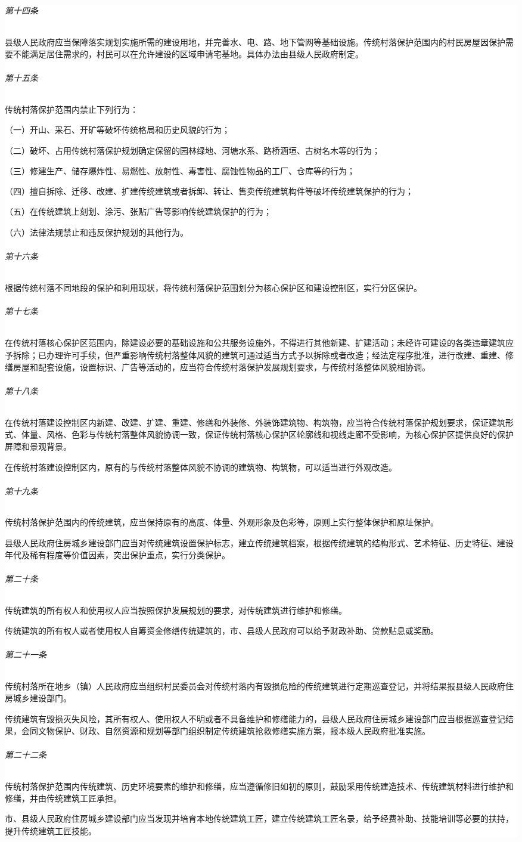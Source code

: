 ###### 第十四条

县级人民政府应当保障落实规划实施所需的建设用地，并完善水、电、路、地下管网等基础设施。传统村落保护范围内的村民房屋因保护需要不能满足居住需求的，村民可以在允许建设的区域申请宅基地。具体办法由县级人民政府制定。

###### 第十五条

传统村落保护范围内禁止下列行为：

（一）开山、采石、开矿等破坏传统格局和历史风貌的行为；

（二）破坏、占用传统村落保护规划确定保留的园林绿地、河塘水系、路桥涵垣、古树名木等的行为；

（三）修建生产、储存爆炸性、易燃性、放射性、毒害性、腐蚀性物品的工厂、仓库等的行为；

（四）擅自拆除、迁移、改建、扩建传统建筑或者拆卸、转让、售卖传统建筑构件等破坏传统建筑保护的行为；

（五）在传统建筑上刻划、涂污、张贴广告等影响传统建筑保护的行为；

（六）法律法规禁止和违反保护规划的其他行为。

###### 第十六条

根据传统村落不同地段的保护和利用现状，将传统村落保护范围划分为核心保护区和建设控制区，实行分区保护。

###### 第十七条

在传统村落核心保护区范围内，除建设必要的基础设施和公共服务设施外，不得进行其他新建、扩建活动；未经许可建设的各类违章建筑应予拆除；已办理许可手续，但严重影响传统村落整体风貌的建筑可通过适当方式予以拆除或者改造；经法定程序批准，进行改建、重建、修缮房屋和配套设施，设置标识、广告等活动的，应当符合传统村落保护发展规划要求，与传统村落整体风貌相协调。

###### 第十八条

在传统村落建设控制区内新建、改建、扩建、重建、修缮和外装修、外装饰建筑物、构筑物，应当符合传统村落保护规划要求，保证建筑形式、体量、风格、色彩与传统村落整体风貌协调一致，保证传统村落核心保护区轮廓线和视线走廊不受影响，为核心保护区提供良好的保护屏障和景观背景。

在传统村落建设控制区内，原有的与传统村落整体风貌不协调的建筑物、构筑物，可以适当进行外观改造。

###### 第十九条

传统村落保护范围内的传统建筑，应当保持原有的高度、体量、外观形象及色彩等，原则上实行整体保护和原址保护。

县级人民政府住房城乡建设部门应当对传统建筑设置保护标志，建立传统建筑档案，根据传统建筑的结构形式、艺术特征、历史特征、建设年代及稀有程度等价值因素，突出保护重点，实行分类保护。

###### 第二十条

传统建筑的所有权人和使用权人应当按照保护发展规划的要求，对传统建筑进行维护和修缮。

传统建筑的所有权人或者使用权人自筹资金修缮传统建筑的，市、县级人民政府可以给予财政补助、贷款贴息或奖励。

###### 第二十一条

传统村落所在地乡（镇）人民政府应当组织村民委员会对传统村落内有毁损危险的传统建筑进行定期巡查登记，并将结果报县级人民政府住房城乡建设部门。

传统建筑有毁损灭失风险，其所有权人、使用权人不明或者不具备维护和修缮能力的，县级人民政府住房城乡建设部门应当根据巡查登记结果，会同文物保护、财政、自然资源和规划等部门组织制定传统建筑抢救修缮实施方案，报本级人民政府批准实施。

###### 第二十二条

传统村落保护范围内传统建筑、历史环境要素的维护和修缮，应当遵循修旧如初的原则，鼓励采用传统建造技术、传统建筑材料进行维护和修缮，并由传统建筑工匠承担。

市、县级人民政府住房城乡建设部门应当发现并培育本地传统建筑工匠，建立传统建筑工匠名录，给予经费补助、技能培训等必要的扶持，提升传统建筑工匠技能。
